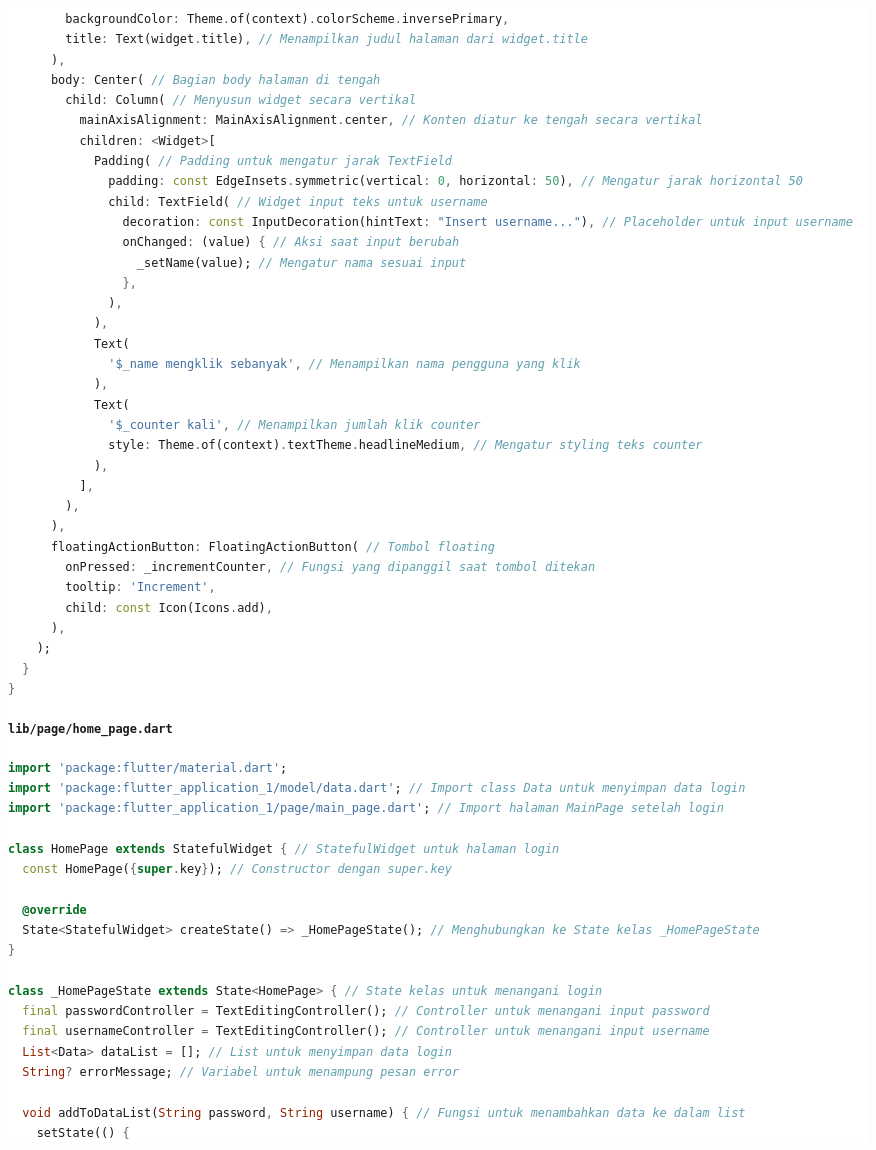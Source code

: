 ```dart
        backgroundColor: Theme.of(context).colorScheme.inversePrimary,
        title: Text(widget.title), // Menampilkan judul halaman dari widget.title
      ),
      body: Center( // Bagian body halaman di tengah
        child: Column( // Menyusun widget secara vertikal
          mainAxisAlignment: MainAxisAlignment.center, // Konten diatur ke tengah secara vertikal
          children: <Widget>[
            Padding( // Padding untuk mengatur jarak TextField
              padding: const EdgeInsets.symmetric(vertical: 0, horizontal: 50), // Mengatur jarak horizontal 50
              child: TextField( // Widget input teks untuk username
                decoration: const InputDecoration(hintText: "Insert username..."), // Placeholder untuk input username
                onChanged: (value) { // Aksi saat input berubah
                  _setName(value); // Mengatur nama sesuai input
                },
              ),
            ),
            Text(
              '$_name mengklik sebanyak', // Menampilkan nama pengguna yang klik
            ),
            Text(
              '$_counter kali', // Menampilkan jumlah klik counter
              style: Theme.of(context).textTheme.headlineMedium, // Mengatur styling teks counter
            ),
          ],
        ),
      ),
      floatingActionButton: FloatingActionButton( // Tombol floating
        onPressed: _incrementCounter, // Fungsi yang dipanggil saat tombol ditekan
        tooltip: 'Increment',
        child: const Icon(Icons.add),
      ),
    );
  }
}
```

#### ```lib/page/home_page.dart```

```dart
import 'package:flutter/material.dart';
import 'package:flutter_application_1/model/data.dart'; // Import class Data untuk menyimpan data login
import 'package:flutter_application_1/page/main_page.dart'; // Import halaman MainPage setelah login

class HomePage extends StatefulWidget { // StatefulWidget untuk halaman login
  const HomePage({super.key}); // Constructor dengan super.key

  @override
  State<StatefulWidget> createState() => _HomePageState(); // Menghubungkan ke State kelas _HomePageState
}

class _HomePageState extends State<HomePage> { // State kelas untuk menangani login
  final passwordController = TextEditingController(); // Controller untuk menangani input password
  final usernameController = TextEditingController(); // Controller untuk menangani input username
  List<Data> dataList = []; // List untuk menyimpan data login
  String? errorMessage; // Variabel untuk menampung pesan error

  void addToDataList(String password, String username) { // Fungsi untuk menambahkan data ke dalam list
    setState(() {
```